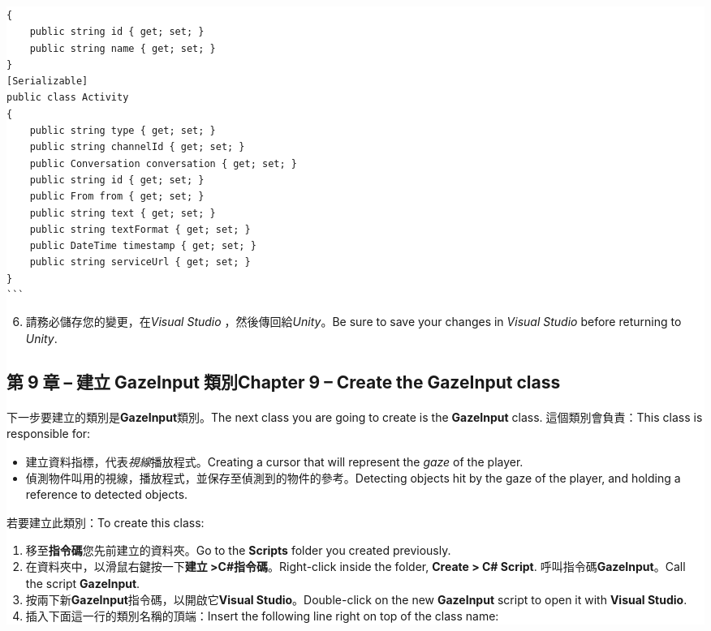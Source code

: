     {
        public string id { get; set; }
        public string name { get; set; }
    }
    [Serializable]
    public class Activity
    {
        public string type { get; set; }
        public string channelId { get; set; }
        public Conversation conversation { get; set; }
        public string id { get; set; }
        public From from { get; set; }
        public string text { get; set; }
        public string textFormat { get; set; }
        public DateTime timestamp { get; set; }
        public string serviceUrl { get; set; }
    }
    ```

6.  <span data-ttu-id="95d4f-358">請務必儲存您的變更，在*Visual Studio* ，然後傳回給*Unity*。</span><span class="sxs-lookup"><span data-stu-id="95d4f-358">Be sure to save your changes in *Visual Studio* before returning to *Unity*.</span></span>

## <a name="chapter-9--create-the-gazeinput-class"></a><span data-ttu-id="95d4f-359">第 9 章 – 建立 GazeInput 類別</span><span class="sxs-lookup"><span data-stu-id="95d4f-359">Chapter 9 – Create the GazeInput class</span></span>

<span data-ttu-id="95d4f-360">下一步要建立的類別是**GazeInput**類別。</span><span class="sxs-lookup"><span data-stu-id="95d4f-360">The next class you are going to create is the **GazeInput** class.</span></span> <span data-ttu-id="95d4f-361">這個類別會負責：</span><span class="sxs-lookup"><span data-stu-id="95d4f-361">This class is responsible for:</span></span>

- <span data-ttu-id="95d4f-362">建立資料指標，代表*視線*播放程式。</span><span class="sxs-lookup"><span data-stu-id="95d4f-362">Creating a cursor that will represent the *gaze* of the player.</span></span>
- <span data-ttu-id="95d4f-363">偵測物件叫用的視線，播放程式，並保存至偵測到的物件的參考。</span><span class="sxs-lookup"><span data-stu-id="95d4f-363">Detecting objects hit by the gaze of the player, and holding a reference to detected objects.</span></span>

<span data-ttu-id="95d4f-364">若要建立此類別：</span><span class="sxs-lookup"><span data-stu-id="95d4f-364">To create this class:</span></span> 

1.  <span data-ttu-id="95d4f-365">移至**指令碼**您先前建立的資料夾。</span><span class="sxs-lookup"><span data-stu-id="95d4f-365">Go to the **Scripts** folder you created previously.</span></span> 
2.  <span data-ttu-id="95d4f-366">在資料夾中，以滑鼠右鍵按一下**建立 >C#指令碼**。</span><span class="sxs-lookup"><span data-stu-id="95d4f-366">Right-click inside the folder, **Create > C# Script**.</span></span> <span data-ttu-id="95d4f-367">呼叫指令碼**GazeInput**。</span><span class="sxs-lookup"><span data-stu-id="95d4f-367">Call the script **GazeInput**.</span></span> 
3.  <span data-ttu-id="95d4f-368">按兩下新**GazeInput**指令碼，以開啟它**Visual Studio**。</span><span class="sxs-lookup"><span data-stu-id="95d4f-368">Double-click on the new **GazeInput** script to open it with **Visual Studio**.</span></span>
4.  <span data-ttu-id="95d4f-369">插入下面這一行的類別名稱的頂端：</span><span class="sxs-lookup"><span data-stu-id="95d4f-369">Insert the following line right on top of the class name:</span></span>

